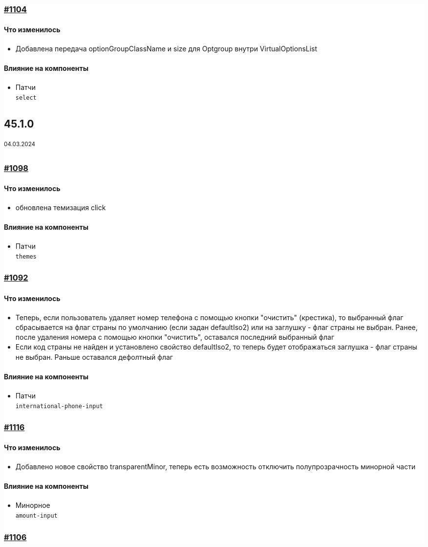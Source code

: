 
### [#1104](https://github.com/core-ds/core-components/pull/1104)

#### Что изменилось
- Добавлена передача optionGroupClassName и size для Optgroup внутри VirtualOptionsList

#### Влияние на компоненты
- Патчи<br />`select`



## 45.1.0

<sup><time>04.03.2024</time></sup>

### [#1098](https://github.com/core-ds/core-components/pull/1098)

#### Что изменилось
- обновлена темизация click

#### Влияние на компоненты
- Патчи<br />`themes`


### [#1092](https://github.com/core-ds/core-components/pull/1092)

#### Что изменилось
- Теперь, если пользователь удаляет номер телефона с помощью кнопки "очистить" (крестика), то выбранный флаг сбрасывается на флаг страны по умолчанию (если задан defaultIso2) или на заглушку - флаг страны не выбран. Ранее, после удаления номера с помощью кнопки "очистить", оставался последний выбранный флаг
- Если код страны не найден и установлено свойство defaultIso2, то теперь будет отображаться заглушка - флаг страны не выбран. Раньше оставался дефолтный флаг

#### Влияние на компоненты
- Патчи<br />`international-phone-input`


### [#1116](https://github.com/core-ds/core-components/pull/1116)

#### Что изменилось
- Добавлено новое свойство transparentMinor, теперь есть возможность отключить полупрозрачность минорной части

#### Влияние на компоненты
- Минорное<br />`amount-input`


### [#1106](https://github.com/core-ds/core-components/pull/1106)
